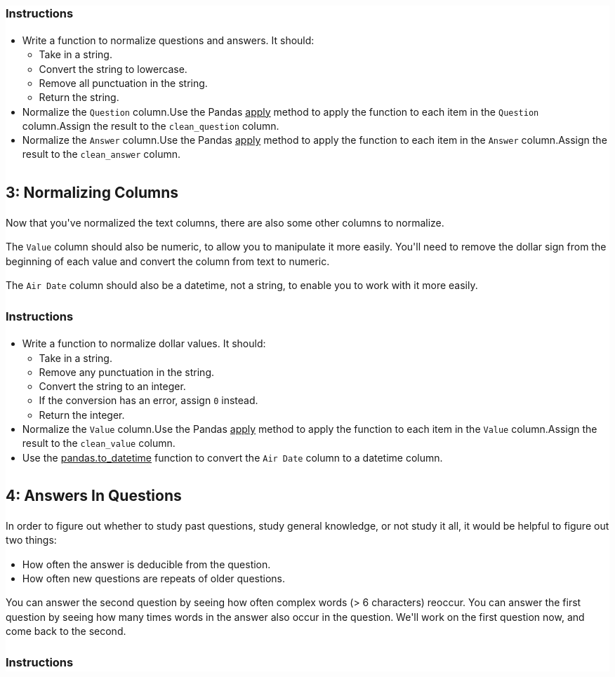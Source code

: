 ### Instructions

- Write a function to normalize questions and answers. It should:
  - Take in a string.
  - Convert the string to lowercase.
  - Remove all punctuation in the string.
  - Return the string.
- Normalize the `Question` column.Use the Pandas [apply](http://pandas.pydata.org/pandas-docs/version/0.17.0/generated/pandas.Series.apply.html) method to apply the function to each item in the `Question` column.Assign the result to the `clean_question` column.
- Normalize the `Answer` column.Use the Pandas [apply](http://pandas.pydata.org/pandas-docs/version/0.17.0/generated/pandas.Series.apply.html) method to apply the function to each item in the `Answer` column.Assign the result to the `clean_answer` column.

## 3: Normalizing Columns

Now that you've normalized the text columns, there are also some other columns to normalize.

The `Value` column should also be numeric, to allow you to manipulate it more easily. You'll need to remove the dollar sign from the beginning of each value and convert the column from text to numeric.

The `Air Date` column should also be a datetime, not a string, to enable you to work with it more easily.

### Instructions

- Write a function to normalize dollar values. It should:
  - Take in a string.
  - Remove any punctuation in the string.
  - Convert the string to an integer.
  - If the conversion has an error, assign `0` instead.
  - Return the integer.
- Normalize the `Value` column.Use the Pandas [apply](http://pandas.pydata.org/pandas-docs/version/0.17.0/generated/pandas.Series.apply.html) method to apply the function to each item in the `Value` column.Assign the result to the `clean_value` column.
- Use the [pandas.to_datetime](http://pandas.pydata.org/pandas-docs/stable/generated/pandas.to_datetime.html) function to convert the `Air Date` column to a datetime column.

## 4: Answers In Questions

In order to figure out whether to study past questions, study general knowledge, or not study it all, it would be helpful to figure out two things:

- How often the answer is deducible from the question.
- How often new questions are repeats of older questions.

You can answer the second question by seeing how often complex words (> 6 characters) reoccur. You can answer the first question by seeing how many times words in the answer also occur in the question. We'll work on the first question now, and come back to the second.

### Instructions
